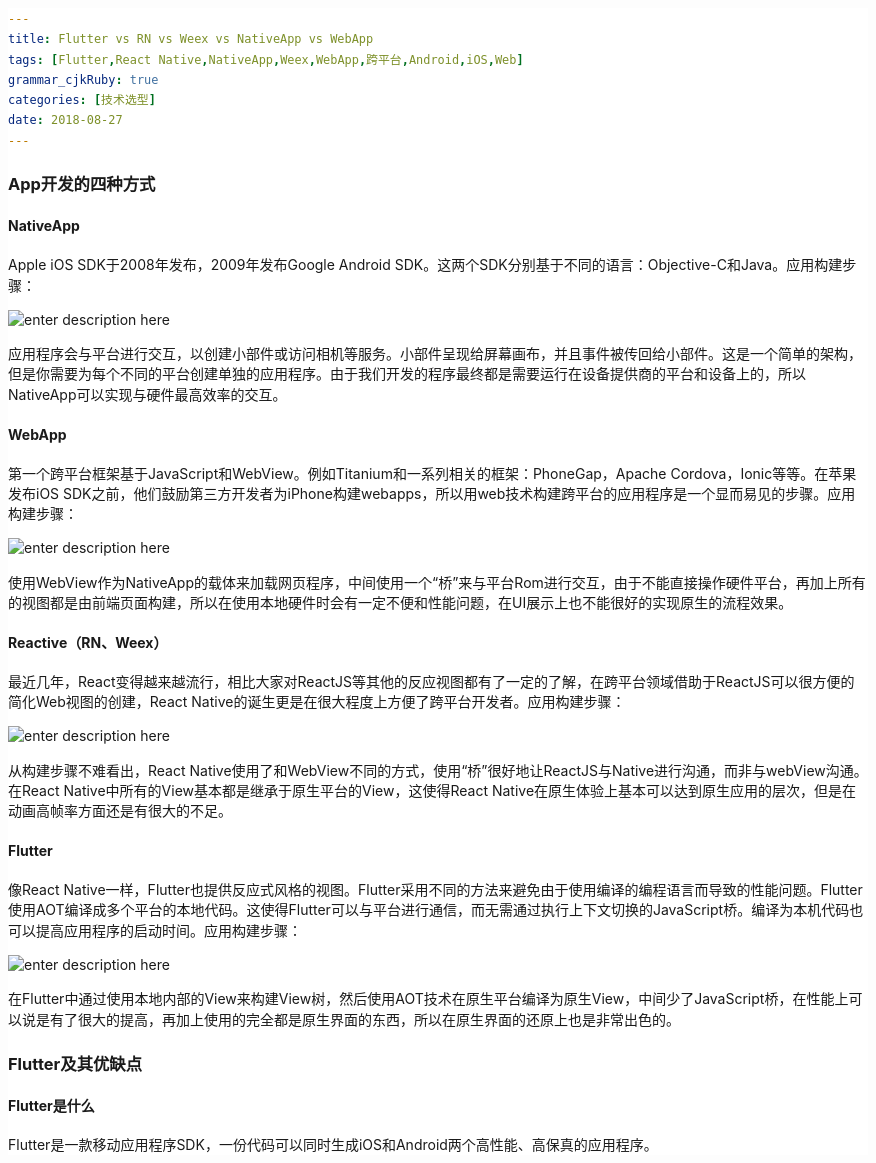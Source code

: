 ```yaml
---
title: Flutter vs RN vs Weex vs NativeApp vs WebApp
tags: [Flutter,React Native,NativeApp,Weex,WebApp,跨平台,Android,iOS,Web]
grammar_cjkRuby: true
categories: [技术选型]
date: 2018-08-27
---
```


### App开发的四种方式
#### NativeApp

Apple iOS SDK于2008年发布，2009年发布Google Android SDK。这两个SDK分别基于不同的语言：Objective-C和Java。应用构建步骤：

![enter description here][1]

应用程序会与平台进行交互，以创建小部件或访问相机等服务。小部件呈现给屏幕画布，并且事件被传回给小部件。这是一个简单的架构，但是你需要为每个不同的平台创建单独的应用程序。由于我们开发的程序最终都是需要运行在设备提供商的平台和设备上的，所以NativeApp可以实现与硬件最高效率的交互。

#### WebApp

第一个跨平台框架基于JavaScript和WebView。例如Titanium和一系列相关的框架：PhoneGap，Apache Cordova，Ionic等等。在苹果发布iOS SDK之前，他们鼓励第三方开发者为iPhone构建webapps，所以用web技术构建跨平台的应用程序是一个显而易见的步骤。应用构建步骤：

![enter description here][2]

使用WebView作为NativeApp的载体来加载网页程序，中间使用一个“桥”来与平台Rom进行交互，由于不能直接操作硬件平台，再加上所有的视图都是由前端页面构建，所以在使用本地硬件时会有一定不便和性能问题，在UI展示上也不能很好的实现原生的流程效果。

#### Reactive（RN、Weex）
最近几年，React变得越来越流行，相比大家对ReactJS等其他的反应视图都有了一定的了解，在跨平台领域借助于ReactJS可以很方便的简化Web视图的创建，React Native的诞生更是在很大程度上方便了跨平台开发者。应用构建步骤：

![enter description here][3]

从构建步骤不难看出，React Native使用了和WebView不同的方式，使用“桥”很好地让ReactJS与Native进行沟通，而非与webView沟通。在React Native中所有的View基本都是继承于原生平台的View，这使得React Native在原生体验上基本可以达到原生应用的层次，但是在动画高帧率方面还是有很大的不足。

#### Flutter
像React Native一样，Flutter也提供反应式风格的视图。Flutter采用不同的方法来避免由于使用编译的编程语言而导致的性能问题。Flutter使用AOT编译成多个平台的本地代码。这使得Flutter可以与平台进行通信，而无需通过执行上下文切换的JavaScript桥。编译为本机代码也可以提高应用程序的启动时间。应用构建步骤：

![enter description here][4]

在Flutter中通过使用本地内部的View来构建View树，然后使用AOT技术在原生平台编译为原生View，中间少了JavaScript桥，在性能上可以说是有了很大的提高，再加上使用的完全都是原生界面的东西，所以在原生界面的还原上也是非常出色的。

### Flutter及其优缺点

#### Flutter是什么

Flutter是一款移动应用程序SDK，一份代码可以同时生成iOS和Android两个高性能、高保真的应用程序。


  [1]: ./images/1535541175605.jpg
  [2]: ./images/1535541272841.jpg
  [3]: ./images/1535541401692.jpg
  [4]: ./images/1535541498964.jpg
  [5]: ./images/1535534522691.jpg
  [6]: ./images/1535544222539.jpg
  [7]: ./images/1535542216337.jpg
  [8]: ./images/1535544028111.jpg